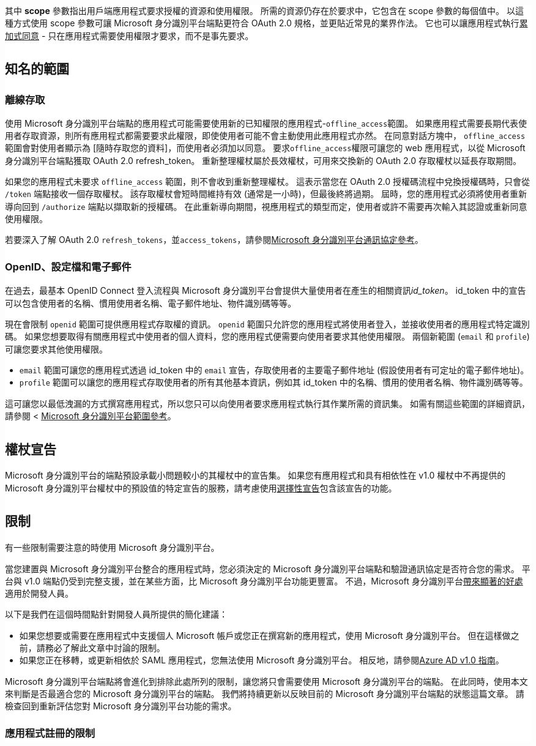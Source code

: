 其中 **scope** 參數指出用戶端應用程式要求授權的資源和使用權限。 所需的資源仍存在於要求中，它包含在 scope 參數的每個值中。 以這種方式使用 scope 參數可讓 Microsoft 身分識別平台端點更符合 OAuth 2.0 規格，並更貼近常見的業界作法。 它也可以讓應用程式執行[累加式同意](#incremental-and-dynamic-consent) - 只在應用程式需要使用權限才要求，而不是事先要求。

## <a name="well-known-scopes"></a>知名的範圍

### <a name="offline-access"></a>離線存取

使用 Microsoft 身分識別平台端點的應用程式可能需要使用新的已知權限的應用程式-`offline_access`範圍。 如果應用程式需要長期代表使用者存取資源，則所有應用程式都需要要求此權限，即使使用者可能不會主動使用此應用程式亦然。 在同意對話方塊中， `offline_access` 範圍會對使用者顯示為 [隨時存取您的資料]，而使用者必須加以同意。 要求`offline_access`權限可讓您的 web 應用程式，以從 Microsoft 身分識別平台端點獲取 OAuth 2.0 refresh_token。 重新整理權杖屬於長效權杖，可用來交換新的 OAuth 2.0 存取權杖以延長存取期間。

如果您的應用程式未要求 `offline_access` 範圍，則不會收到重新整理權杖。 這表示當您在 OAuth 2.0 授權碼流程中兌換授權碼時，只會從 `/token` 端點接收一個存取權杖。 該存取權杖會短時間維持有效 (通常是一小時)，但最後終將過期。 屆時，您的應用程式必須將使用者重新導向回到 `/authorize` 端點以擷取新的授權碼。 在此重新導向期間，視應用程式的類型而定，使用者或許不需要再次輸入其認證或重新同意使用權限。

若要深入了解 OAuth 2.0 `refresh_tokens`，並`access_tokens`，請參閱[Microsoft 身分識別平台通訊協定參考](active-directory-v2-protocols.md)。

### <a name="openid-profile-and-email"></a>OpenID、設定檔和電子郵件

在過去，最基本 OpenID Connect 登入流程與 Microsoft 身分識別平台會提供大量使用者在產生的相關資訊*id_token*。 id_token 中的宣告可以包含使用者的名稱、慣用使用者名稱、電子郵件地址、物件識別碼等等。

現在會限制 `openid` 範圍可提供應用程式存取權的資訊。 `openid` 範圍只允許您的應用程式將使用者登入，並接收使用者的應用程式特定識別碼。 如果您想要取得有關應用程式中使用者的個人資料，您的應用程式便需要向使用者要求其他使用權限。 兩個新範圍 (`email` 和 `profile`) 可讓您要求其他使用權限。

* `email` 範圍可讓您的應用程式透過 id_token 中的 `email` 宣告，存取使用者的主要電子郵件地址 (假設使用者有可定址的電子郵件地址)。 
* `profile` 範圍可以讓您的應用程式存取使用者的所有其他基本資訊，例如其 id_token 中的名稱、慣用的使用者名稱、物件識別碼等等。

這可讓您以最低洩漏的方式撰寫應用程式，所以您只可以向使用者要求應用程式執行其作業所需的資訊集。 如需有關這些範圍的詳細資訊，請參閱 < [Microsoft 身分識別平台範圍參考](v2-permissions-and-consent.md)。

## <a name="token-claims"></a>權杖宣告

Microsoft 身分識別平台的端點預設承載小問題較小的其權杖中的宣告集。 如果您有應用程式和具有相依性在 v1.0 權杖中不再提供的 Microsoft 身分識別平台權杖中的預設值的特定宣告的服務，請考慮使用[選擇性宣告](active-directory-optional-claims.md)包含該宣告的功能。

## <a name="limitations"></a>限制

有一些限制需要注意的時使用 Microsoft 身分識別平台。

當您建置與 Microsoft 身分識別平台整合的應用程式時，您必須決定的 Microsoft 身分識別平台端點和驗證通訊協定是否符合您的需求。 平台與 v1.0 端點仍受到完整支援，並在某些方面，比 Microsoft 身分識別平台功能更豐富。 不過，Microsoft 身分識別平台[帶來顯著的好處](azure-ad-endpoint-comparison.md)適用於開發人員。

以下是我們在這個時間點針對開發人員所提供的簡化建議：

* 如果您想要或需要在應用程式中支援個人 Microsoft 帳戶或您正在撰寫新的應用程式，使用 Microsoft 身分識別平台。 但在這樣做之前，請務必了解此文章中討論的限制。
* 如果您正在移轉，或更新相依於 SAML 應用程式，您無法使用 Microsoft 身分識別平台。 相反地，請參閱[Azure AD v1.0 指南](v1-overview.md)。

Microsoft 身分識別平台端點將會進化到排除此處所列的限制，讓您將只會需要使用 Microsoft 身分識別平台的端點。 在此同時，使用本文來判斷是否最適合您的 Microsoft 身分識別平台的端點。 我們將持續更新以反映目前的 Microsoft 身分識別平台端點的狀態這篇文章。 請檢查回到重新評估您對 Microsoft 身分識別平台功能的需求。

### <a name="restrictions-on-app-registrations"></a>應用程式註冊的限制
